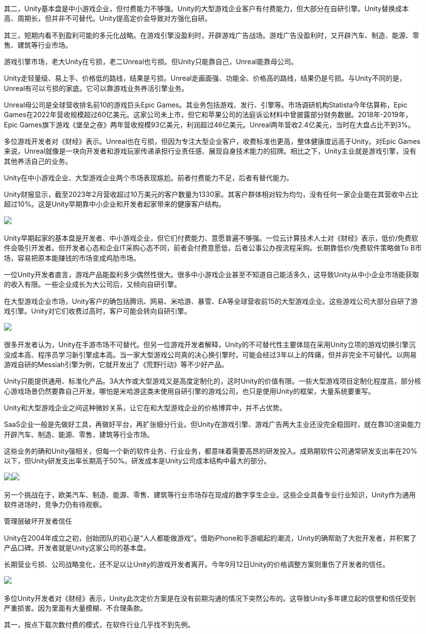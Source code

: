其二，Unity基本盘是中小游戏企业，但付费能力不够强。Unity的大型游戏企业客户有付费能力，但大部分在自研引擎。Unity替换成本高、周期长，但并非不可替代。Unity提高定价会导致对方强化自研。

其三，短期内看不到盈利可能的多元化战略。在游戏引擎没盈利时，开辟游戏广告战场。游戏广告没盈利时，又开辟汽车、制造、能源、零售、建筑等行业市场。

游戏引擎市场，老大Unity在亏损，老二Unreal也亏损。但Unity只能靠自己，Unreal能靠母公司。

Unity走轻量级、易上手、价格低的路线，结果是亏损。Unreal走画面强、功能全、价格高的路线，结果仍是亏损。与Unity不同的是，Unreal有可以亏损的家底。它可以靠游戏业务养活引擎业务。

Unreal母公司是全球营收排名前10的游戏巨头Epic Games。其业务包括游戏、发行、引擎等。市场调研机构Statista今年估算称，Epic Games在2022年营收规模超过60亿美元。这家公司未上市，但它和苹果公司的法庭诉讼材料中曾披露部分财务数据。2018年-2019年，Epic Games旗下游戏《堡垒之夜》两年营收规模93亿美元，利润超过46亿美元。Unreal两年营收2.4亿美元，当时在大盘占比不到3%。

多位游戏开发者对《财经》表示。Unreal也在亏损，但因为专注大型企业客户，收费标准也更高，整体健康度远高于Unity。对Epic Games来说，Unreal就像是一块向开发者和游戏玩家传递承担行业责任感、展现自身技术能力的招牌。相比之下，Unity主业就是游戏引擎，没有其他养活自己的业务。

Unity在中小游戏企业、大型游戏企业两个市场表现尴尬。前者付费能力不足，后者有替代能力。

Unity财报显示，截至2023年2月营收超过10万美元的客户数量为1330家。其客户群体相对较为均匀，没有任何一家企业能在其营收中占比超过10%。这是Unity早期靠中小企业和开发者起家带来的健康客户结构。

![](https://res.caijingmobile.com/images/2023/10/25/84192e8392c8c5f3f55530fafe07f33f.png)

Unity早期起家的基本盘是开发者、中小游戏企业，但它们付费能力、意愿普遍不够强。一位云计算技术人士对《财经》表示，低价/免费软件会吸引开发者。但开发者心态和企业IT采购心态不同，前者会付费意愿低，后者公事公办按流程采购。长期靠低价/免费软件策略做To B市场，容易把原本能赚钱的市场变成鸡肋市场。

一位Unity开发者直言，游戏产品能盈利多少偶然性很大。很多中小游戏企业甚至不知道自己能活多久，这导致Unity从中小企业市场能获取的收入有限。一些企业成长为大公司后，又倾向自研引擎。

在大型游戏企业市场，Unity客户的确包括腾讯、网易、米哈游、暴雪、EA等全球营收前15的大型游戏企业。这些游戏公司大部分自研了游戏引擎。Unity对它们收费过高时，客户可能会转向自研引擎。

![](https://res.caijingmobile.com/images/2023/10/25/1724a719890712f5349f226cc4932589.png)

很多开发者认为，Unity在手游市场不可替代。但另一位游戏开发者解释，Unity的不可替代性主要体现在采用Unity立项的游戏切换引擎沉没成本高、程序员学习新引擎成本高。当一家大型游戏公司真的决心换引擎时，可能会经过3年以上的阵痛，但并非完全不可替代。以网易游戏自研的Messiah引擎为例，它就开发出了《荒野行动》等不少好产品。

Unity只能提供通用、标准化产品。3A大作或大型游戏又是高度定制化的，这时Unity的价值有限。一些大型游戏项目定制化程度高，部分核心游戏场景仍然要靠自己开发。哪怕是米哈游这类未使用自研引擎的游戏公司，也只是使用Unity的框架，大量系统要重写。

Unity和大型游戏企业之间这种微妙关系，让它在和大型游戏企业的价格博弈中，并不占优势。

SaaS企业一般是先做好工具，再做好平台，再扩张细分行业。但Unity在游戏引擎、游戏广告两大主业还没完全稳固时，就在靠3D渲染能力开辟汽车、制造、能源、零售、建筑等行业市场。

这些业务的确和Unity强相关，但每一个新的软件业务、行业业务，都意味着需要高昂的研发投入。成熟期软件公司通常研发支出率在20%以下，但Unity研发支出率长期高于50%。研发成本是Unity公司成本结构中最大的部分。

![](https://res.caijingmobile.com/images/2023/10/25/a5613e07fd667886f022b0e38c4c3740.png)![](https://res.caijingmobile.com/images/2023/10/25/b10153a263f2ce30952b6c98a1c93699.png)

另一个挑战在于，欧美汽车、制造、能源、零售、建筑等行业市场存在现成的数字孪生企业。这些企业具备专业行业知识，Unity作为通用软件进场时，竞争力仍有待观察。

管理层破坏开发者信任

Unity在2004年成立之初，创始团队的初心是“人人都能做游戏”。借助iPhone和手游崛起的潮流，Unity的确帮助了大批开发者，并积累了产品口碑。开发者就是Unity这家公司的基本盘。

长期营业亏损、公司战略变化，还不足以让Unity的游戏开发者离开。今年9月12日Unity的价格调整方案则重伤了开发者的信任。

![](https://res.caijingmobile.com/images/2023/10/25/ffcf180dc3e809e933a4cf0901a3d3e5.png)

多位Unity开发者对《财经》表示，Unity此次定价方案是在没有前期沟通的情况下突然公布的。这导致Unity多年建立起的信誉和信任受到严重损害。因为里面有大量模糊、不合理条款。

其一，按点下载次数付费的模式，在软件行业几乎找不到先例。
